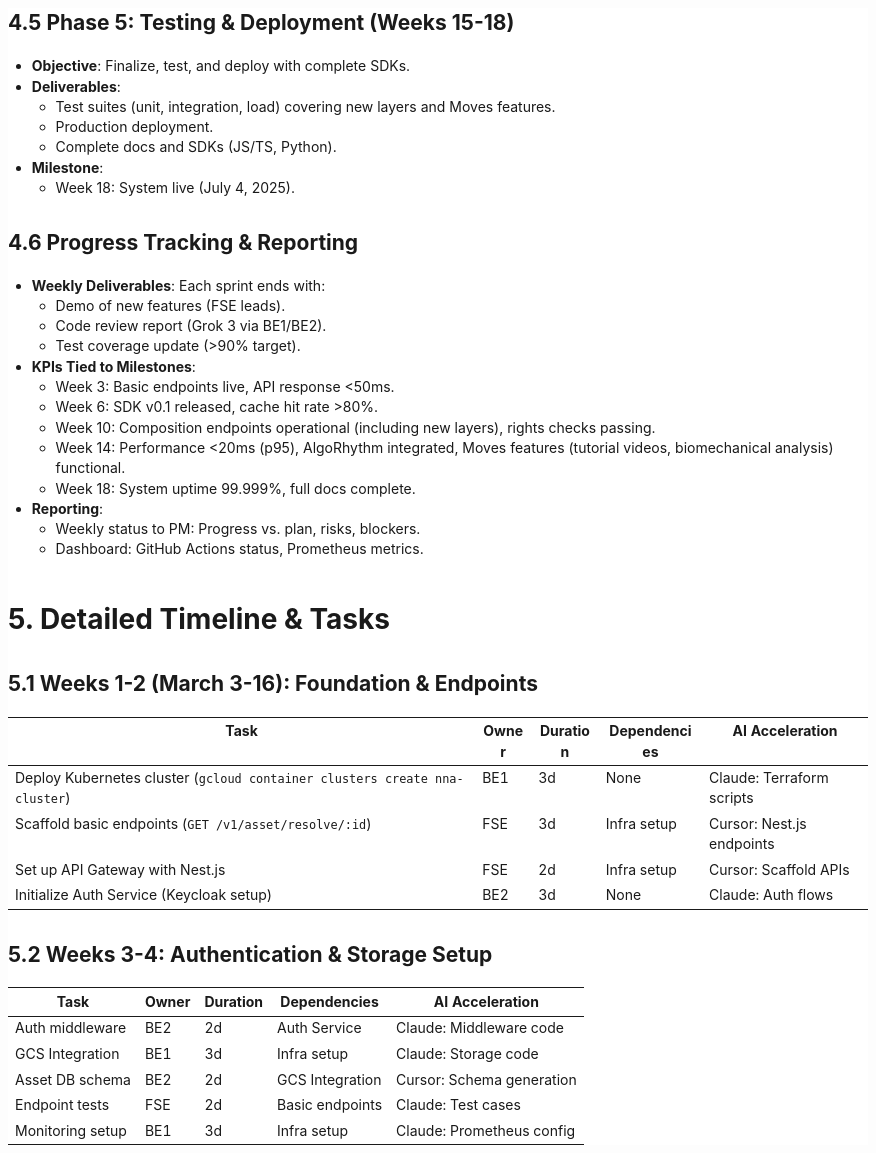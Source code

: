 ## 4.5 Phase 5: Testing & Deployment (Weeks 15-18)

- **Objective**: Finalize, test, and deploy with complete SDKs.
- **Deliverables**:
    - Test suites (unit, integration, load) covering new layers and Moves features.
    - Production deployment.
    - Complete docs and SDKs (JS/TS, Python).
- **Milestone**:
    - Week 18: System live (July 4, 2025).

## 4.6 Progress Tracking & Reporting

- **Weekly Deliverables**: Each sprint ends with:
    - Demo of new features (FSE leads).
    - Code review report (Grok 3 via BE1/BE2).
    - Test coverage update (>90% target).
- **KPIs Tied to Milestones**:
    - Week 3: Basic endpoints live, API response <50ms.
    - Week 6: SDK v0.1 released, cache hit rate >80%.
    - Week 10: Composition endpoints operational (including new layers), rights checks passing.
    - Week 14: Performance <20ms (p95), AlgoRhythm integrated, Moves features (tutorial videos, biomechanical analysis) functional.
    - Week 18: System uptime 99.999%, full docs complete.
- **Reporting**:
    - Weekly status to PM: Progress vs. plan, risks, blockers.
    - Dashboard: GitHub Actions status, Prometheus metrics.

# 5. Detailed Timeline & Tasks

## 5.1 Weeks 1-2 (March 3-16): Foundation & Endpoints

| **Task** | **Owner** | **Duration** | **Dependencies** | **AI Acceleration** |
| --- | --- | --- | --- | --- |
| Deploy Kubernetes cluster (`gcloud container clusters create nna-cluster`) | BE1 | 3d | None | Claude: Terraform scripts |
| Scaffold basic endpoints (`GET /v1/asset/resolve/:id`) | FSE | 3d | Infra setup | Cursor: Nest.js endpoints |
| Set up API Gateway with Nest.js | FSE | 2d | Infra setup | Cursor: Scaffold APIs |
| Initialize Auth Service (Keycloak setup) | BE2 | 3d | None | Claude: Auth flows |

## 5.2 Weeks 3-4: Authentication & Storage Setup

| **Task** | **Owner** | **Duration** | **Dependencies** | **AI Acceleration** |
| --- | --- | --- | --- | --- |
| Auth middleware | BE2 | 2d | Auth Service | Claude: Middleware code |
| GCS Integration | BE1 | 3d | Infra setup | Claude: Storage code |
| Asset DB schema | BE2 | 2d | GCS Integration | Cursor: Schema generation |
| Endpoint tests | FSE | 2d | Basic endpoints | Claude: Test cases |
| Monitoring setup | BE1 | 3d | Infra setup | Claude: Prometheus config |
